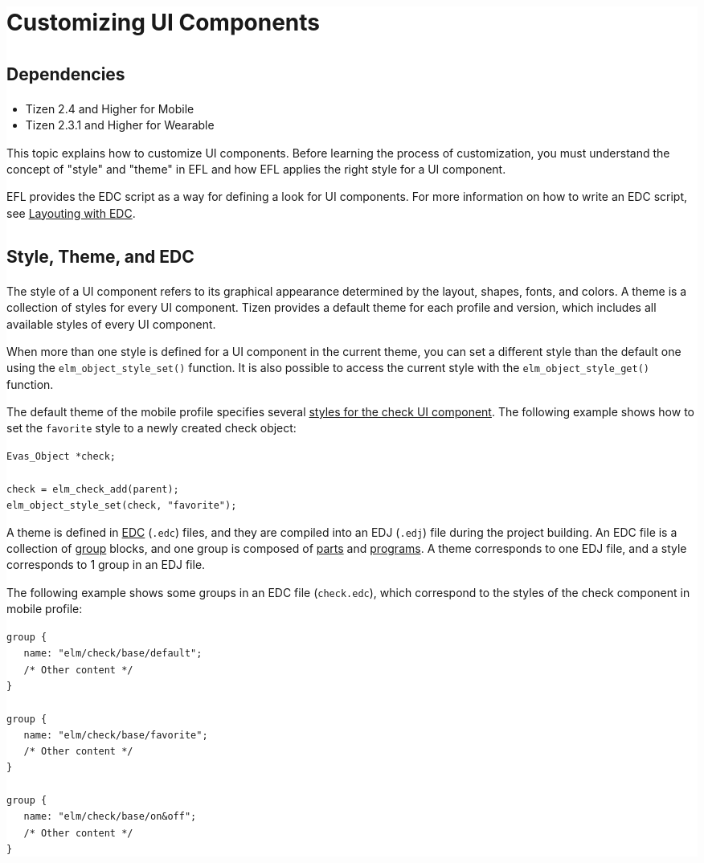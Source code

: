 # Customizing UI Components

## Dependencies

- Tizen 2.4 and Higher for Mobile
- Tizen 2.3.1 and Higher for Wearable

This topic explains how to customize UI components. Before learning the process of customization, you must understand the concept of "style" and "theme" in EFL and how EFL applies the right style for a UI component.

EFL provides the EDC script as a way for defining a look for UI components. For more information on how to write an EDC script, see [Layouting with EDC](learn-edc-intro-n.htm).

## Style, Theme, and EDC

The style of a UI component refers to its graphical appearance determined by the layout, shapes, fonts, and colors. A theme is a collection of styles for every UI component. Tizen provides a default theme for each profile and version, which includes all available styles of every UI component.

When more than one style is defined for a UI component in the current theme, you can set a different style than the default one using the `elm_object_style_set()` function. It is also possible to access the current style with the `elm_object_style_get()` function.

The default theme of the mobile profile specifies several [styles for the check UI component](component-check-mn.md#style). The following example shows how to set the `favorite` style to a newly created check object:

```
Evas_Object *check;

check = elm_check_add(parent);
elm_object_style_set(check, "favorite");
```

A theme is defined in [EDC](learn-edc-intro-n.md) (`.edc`) files, and they are compiled into an EDJ (`.edj`) file during the project building. An EDC file is a collection of [group](learn-edc-group-n.md) blocks, and one group is composed of [parts](learn-edc-part-n.md) and [programs](learn-edc-program-n.md). A theme corresponds to one EDJ file, and a style corresponds to 1 group in an EDJ file.

The following example shows some groups in an EDC file (`check.edc`), which correspond to the styles of the check component in mobile profile:

```
group {
   name: "elm/check/base/default";
   /* Other content */
}

group {
   name: "elm/check/base/favorite";
   /* Other content */
}

group {
   name: "elm/check/base/on&off";
   /* Other content */
}
```
